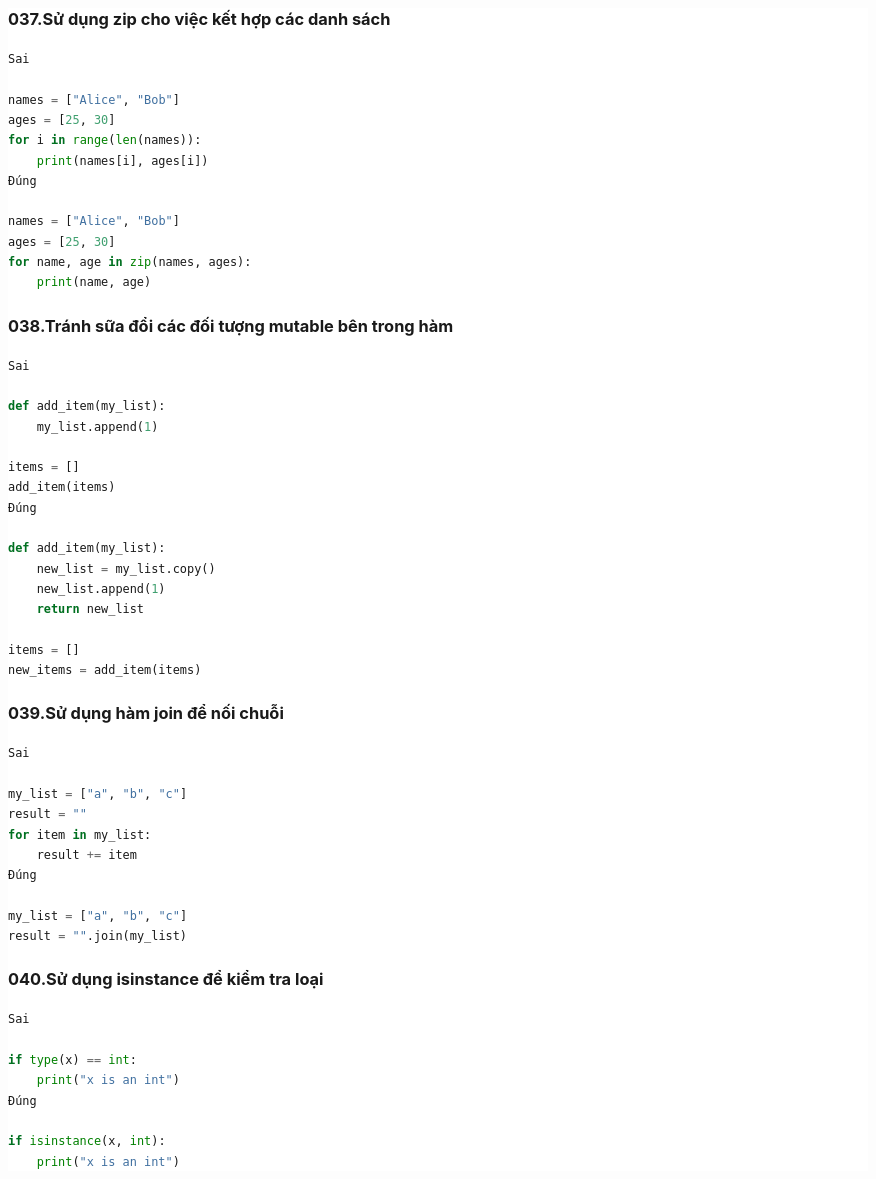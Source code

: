 ### 037.Sử dụng zip cho việc kết hợp các danh sách
```python
Sai

names = ["Alice", "Bob"]  
ages = [25, 30]  
for i in range(len(names)):  
    print(names[i], ages[i])  
Đúng

names = ["Alice", "Bob"]  
ages = [25, 30]  
for name, age in zip(names, ages):  
    print(name, age)

```

### 038.Tránh sữa đổi các đối tượng mutable bên trong hàm
```python
Sai

def add_item(my_list):  
    my_list.append(1)  

items = []  
add_item(items)  
Đúng

def add_item(my_list):  
    new_list = my_list.copy()  
    new_list.append(1)  
    return new_list  

items = []  
new_items = add_item(items)
```

### 039.Sử dụng hàm join để nối chuỗi
```python
Sai

my_list = ["a", "b", "c"]  
result = ""  
for item in my_list:  
    result += item  
Đúng

my_list = ["a", "b", "c"]  
result = "".join(my_list)
```

### 040.Sử dụng isinstance để kiểm tra loại
```python
Sai

if type(x) == int:  
    print("x is an int")  
Đúng

if isinstance(x, int):  
    print("x is an int")
```
